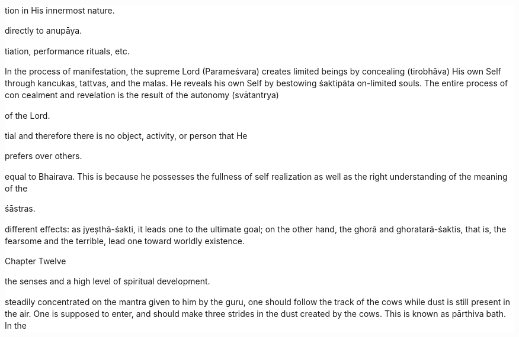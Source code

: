 tion in His innermost nature. 

[^179]:

    The term jhatiti means 'without delay,' that is, taking recourse 

directly to anupāya. 

[^180]:

    The term 'by gradual process' (kramena) refers to a method of ini 

tiation, performance rituals, etc. 

[^181]:

    This is the Saiva explanation of the nature of the descent of grace. 

In the process of manifestation, the supreme Lord (Parameśvara) creates limited beings by concealing (tirobhāva) His own Self through kancukas, tattvas, and the malas. He reveals his own Self by bestowing śaktipāta on-limited souls. The entire process of con cealment and revelation is the result of the autonomy (svātantrya) 

of the Lord. 

[^182]:

    This is to say that the autonomous and omnipresent Lord is impar 

tial and therefore there is no object, activity, or person that He 

prefers over others. 

[^183]:

    As it is stated, the right kind of teacher (guru) is considered to be 

equal to Bhairava. This is because he possesses the fullness of self realization as well as the right understanding of the meaning of the 

śāstras. 

[^184]:

    Although śakti is present everywhere, it has different forms with 

different effects: as jyeșthā-śakti, it leads one to the ultimate goal; on the other hand, the ghorā and ghoratarā-śaktis, that is, the fearsome and the terrible, lead one toward worldly existence. 

Chapter Twelve 

[^185]:

    Viras are Saiva practitioners deemed to have attained mastery over 

the senses and a high level of spiritual development. 

[^186]:

    The procedure of external bathing is as follows: keeping the mind 

steadily concentrated on the mantra given to him by the guru, one should follow the track of the cows while dust is still present in the air. One is supposed to enter, and should make three strides in the dust created by the cows. This is known as pārthiva bath. In the 
